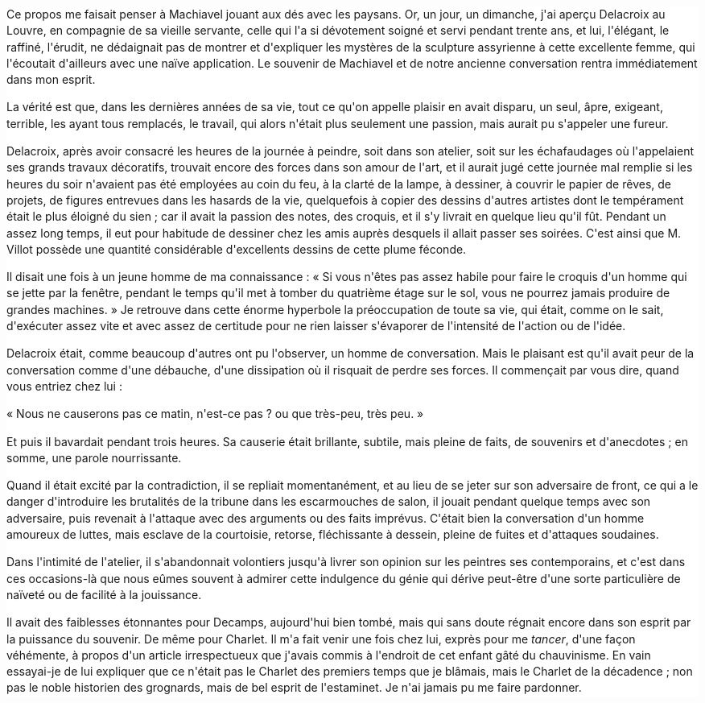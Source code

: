 Ce propos me faisait penser à Machiavel jouant aux dés avec les paysans. Or, un jour, un dimanche, j'ai aperçu Delacroix au Louvre, en compagnie de sa vieille servante, celle qui l'a si dévotement soigné et servi pendant trente ans, et lui, l'élégant, le raffiné, l'érudit, ne dédaignait pas de montrer et d'expliquer les mystères de la sculpture assyrienne à cette excellente femme, qui l'écoutait d'ailleurs avec une naïve application. Le souvenir de Machiavel et de notre ancienne conversation rentra immédiatement dans mon esprit.

La vérité est que, dans les dernières années de sa vie, tout ce qu'on appelle plaisir en avait disparu, un seul, âpre, exigeant, terrible, les ayant tous remplacés, le travail, qui alors n'était plus seulement une passion, mais aurait pu s'appeler une fureur.

Delacroix, après avoir consacré les heures de la journée à peindre, soit dans son atelier, soit sur les échafaudages où l'appelaient ses grands travaux décoratifs, trouvait encore des forces dans son amour de l'art, et il aurait jugé cette journée mal remplie si les heures du soir n'avaient pas été employées au coin du feu, à la clarté de la lampe, à dessiner, à couvrir le papier de rêves, de projets, de figures entrevues dans les hasards de la vie, quelquefois à copier des dessins d'autres artistes dont le tempérament était le plus éloigné du sien ; car il avait la passion des notes, des croquis, et il s'y livrait en quelque lieu qu'il fût. Pendant un assez long temps, il eut pour habitude de dessiner chez les amis auprès desquels il allait passer ses soirées. C'est ainsi que M. Villot possède une quantité considérable d'excellents dessins de cette plume féconde.

Il disait une fois à un jeune homme de ma connaissance : « Si vous n'êtes pas assez habile pour faire le croquis d'un homme qui se jette par la fenêtre, pendant le temps qu'il met à tomber du quatrième étage sur le sol, vous ne pourrez jamais produire de grandes machines. » Je retrouve dans cette énorme hyperbole la préoccupation de toute sa vie, qui était, comme on le sait, d'exécuter assez vite et avec assez de certitude pour ne rien laisser s'évaporer de l'intensité de l'action ou de l'idée.

Delacroix était, comme beaucoup d'autres ont pu l'observer, un homme de conversation. Mais le plaisant est qu'il avait peur de la conversation comme d'une débauche, d'une dissipation où il risquait de perdre ses forces. Il commençait par vous dire, quand vous entriez chez lui :


« Nous ne causerons pas ce matin, n'est-ce pas ? ou que très-peu, très peu. »

Et puis il bavardait pendant trois heures. Sa causerie était brillante, subtile, mais pleine de faits, de souvenirs et d'anecdotes ; en somme, une parole nourrissante.

Quand il était excité par la contradiction, il se repliait momentanément, et au lieu de se jeter sur son adversaire de front, ce qui a le danger d'introduire les brutalités de la tribune dans les escarmouches de salon, il jouait pendant quelque temps avec son adversaire, puis revenait à l'attaque avec des arguments ou des faits imprévus. C'était bien la conversation d'un homme amoureux de luttes, mais esclave de la courtoisie, retorse, fléchissante à dessein, pleine de fuites et d'attaques soudaines.

Dans l'intimité de l'atelier, il s'abandonnait volontiers jusqu'à livrer son opinion sur les peintres ses contemporains, et c'est dans ces occasions-là que nous eûmes souvent à admirer cette indulgence du génie qui dérive peut-être d'une sorte particulière de naïveté ou de facilité à la jouissance.

Il avait des faiblesses étonnantes pour Decamps, aujourd'hui bien tombé, mais qui sans doute régnait encore dans son esprit par la puissance du souvenir. De même pour Charlet. Il m'a fait venir une fois chez lui, exprès pour me *tancer*, d'une façon véhémente, à propos d'un article irrespectueux que j'avais commis à l'endroit de cet enfant gâté du chauvinisme. En vain essayai-je de lui expliquer que ce n'était pas le Charlet des premiers temps que je blâmais, mais le Charlet de la décadence ; non pas le noble historien des grognards, mais de bel esprit de l'estaminet. Je n'ai jamais pu me faire pardonner.
